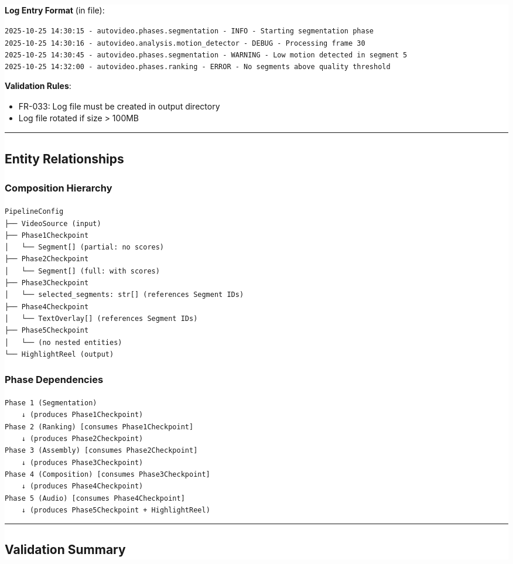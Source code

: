 **Log Entry Format** (in file):
```
2025-10-25 14:30:15 - autovideo.phases.segmentation - INFO - Starting segmentation phase
2025-10-25 14:30:16 - autovideo.analysis.motion_detector - DEBUG - Processing frame 30
2025-10-25 14:30:45 - autovideo.phases.segmentation - WARNING - Low motion detected in segment 5
2025-10-25 14:32:00 - autovideo.phases.ranking - ERROR - No segments above quality threshold
```

**Validation Rules**:
- FR-033: Log file must be created in output directory
- Log file rotated if size > 100MB

---

## Entity Relationships

### Composition Hierarchy

```
PipelineConfig
├── VideoSource (input)
├── Phase1Checkpoint
│   └── Segment[] (partial: no scores)
├── Phase2Checkpoint
│   └── Segment[] (full: with scores)
├── Phase3Checkpoint
│   └── selected_segments: str[] (references Segment IDs)
├── Phase4Checkpoint
│   └── TextOverlay[] (references Segment IDs)
├── Phase5Checkpoint
│   └── (no nested entities)
└── HighlightReel (output)
```

### Phase Dependencies

```
Phase 1 (Segmentation)
    ↓ (produces Phase1Checkpoint)
Phase 2 (Ranking) [consumes Phase1Checkpoint]
    ↓ (produces Phase2Checkpoint)
Phase 3 (Assembly) [consumes Phase2Checkpoint]
    ↓ (produces Phase3Checkpoint)
Phase 4 (Composition) [consumes Phase3Checkpoint]
    ↓ (produces Phase4Checkpoint)
Phase 5 (Audio) [consumes Phase4Checkpoint]
    ↓ (produces Phase5Checkpoint + HighlightReel)
```

---

## Validation Summary
